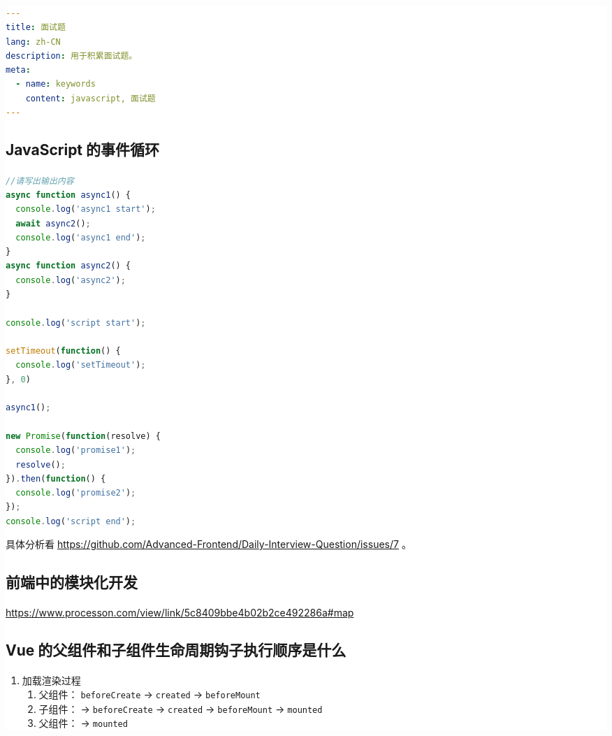 ```yaml
---
title: 面试题
lang: zh-CN
description: 用于积累面试题。
meta:
  - name: keywords
    content: javascript, 面试题
---
```


## JavaScript 的事件循环 ##

```js
//请写出输出内容
async function async1() {
  console.log('async1 start');
  await async2();
  console.log('async1 end');
}
async function async2() {
  console.log('async2');
}

console.log('script start');

setTimeout(function() {
  console.log('setTimeout');
}, 0)

async1();

new Promise(function(resolve) {
  console.log('promise1');
  resolve();
}).then(function() {
  console.log('promise2');
});
console.log('script end');
```

具体分析看 <https://github.com/Advanced-Frontend/Daily-Interview-Question/issues/7> 。

## 前端中的模块化开发 ##

<https://www.processon.com/view/link/5c8409bbe4b02b2ce492286a#map>

## Vue 的父组件和子组件生命周期钩子执行顺序是什么 ##

1. 加载渲染过程
    1. 父组件： `beforeCreate` -> `created` -> `beforeMount`
    2. 子组件： -> `beforeCreate` -> `created` -> `beforeMount` -> `mounted`
    3. 父组件： -> `mounted`
